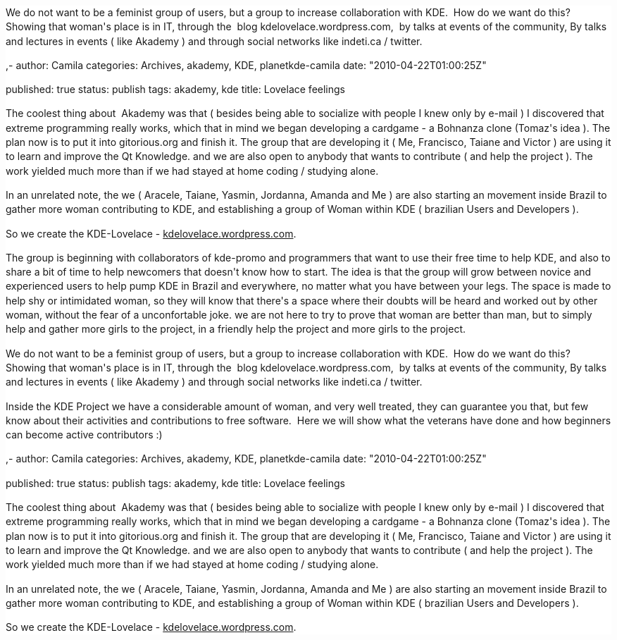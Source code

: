 <p>We do not want to be a feminist group of users, but a group to increase collaboration with KDE.  How do we want do this? Showing that woman's place is in IT, through the  blog kdelovelace.wordpress.com,  by talks at events of the community, By talks and lectures in events ( like Akademy ) and through social networks like indeti.ca / twitter.</p>,-
author: Camila
categories: Archives, akademy, KDE, planetkde-camila
date: "2010-04-22T01:00:25Z"

published: true
status: publish
tags: akademy, kde
title: Lovelace feelings


<p>The coolest thing about  Akademy was that ( besides being able to socialize with people I knew only by e-mail ) I discovered that extreme programming really works, which that in mind we began developing a cardgame - a Bohnanza clone (Tomaz's idea ). The plan now is to put it into gitorious.org and finish it. The group that are developing it ( Me, Francisco, Taiane and Victor ) are using it to learn and improve the Qt Knowledge. and we are also open to anybody that wants to contribute ( and help the project ). The work yielded much more than if we had stayed at home coding / studying alone.</p>
<p>In an unrelated note, the we ( Aracele, Taiane, Yasmin, Jordanna, Amanda and Me ) are also starting an movement inside Brazil to gather more woman contributing to KDE, and establishing a group of Woman within KDE ( brazilian Users and Developers ).</p>
<p>So we create the KDE-Lovelace - <a title="KDE-Lovelace" href="http://kdelovelace.wordpress.com" target="_blank">kdelovelace.wordpress.com</a>.</p>
<p>The group is beginning with collaborators of kde-promo and programmers that want to use their free time to help KDE, and also to share a bit of time to help newcomers that doesn't know how to start. The idea is that the group will grow between novice and experienced users to help pump KDE in Brazil and everywhere, no matter what you have between your legs. The space is made to help shy or intimidated woman, so they will know that there's a space where their doubts will be heard and worked out by other woman, without the fear of a unconfortable joke. we are not here to try to prove that woman are better than man, but to simply help and gather more girls to the project, in a friendly help the project and more girls to the project.</p>
<p>We do not want to be a feminist group of users, but a group to increase collaboration with KDE.  How do we want do this? Showing that woman's place is in IT, through the  blog kdelovelace.wordpress.com,  by talks at events of the community, By talks and lectures in events ( like Akademy ) and through social networks like indeti.ca / twitter.</p>
<p>Inside the KDE Project we have a considerable amount of woman, and very well treated, they can guarantee you that, but few know about their activities and contributions to free software.  Here we will show what the veterans have done and how beginners can become active contributors :)</p>,-
author: Camila
categories: Archives, akademy, KDE, planetkde-camila
date: "2010-04-22T01:00:25Z"

published: true
status: publish
tags: akademy, kde
title: Lovelace feelings


<p>The coolest thing about  Akademy was that ( besides being able to socialize with people I knew only by e-mail ) I discovered that extreme programming really works, which that in mind we began developing a cardgame - a Bohnanza clone (Tomaz's idea ). The plan now is to put it into gitorious.org and finish it. The group that are developing it ( Me, Francisco, Taiane and Victor ) are using it to learn and improve the Qt Knowledge. and we are also open to anybody that wants to contribute ( and help the project ). The work yielded much more than if we had stayed at home coding / studying alone.</p>
<p>In an unrelated note, the we ( Aracele, Taiane, Yasmin, Jordanna, Amanda and Me ) are also starting an movement inside Brazil to gather more woman contributing to KDE, and establishing a group of Woman within KDE ( brazilian Users and Developers ).</p>
<p>So we create the KDE-Lovelace - <a title="KDE-Lovelace" href="http://kdelovelace.wordpress.com" target="_blank">kdelovelace.wordpress.com</a>.</p>
